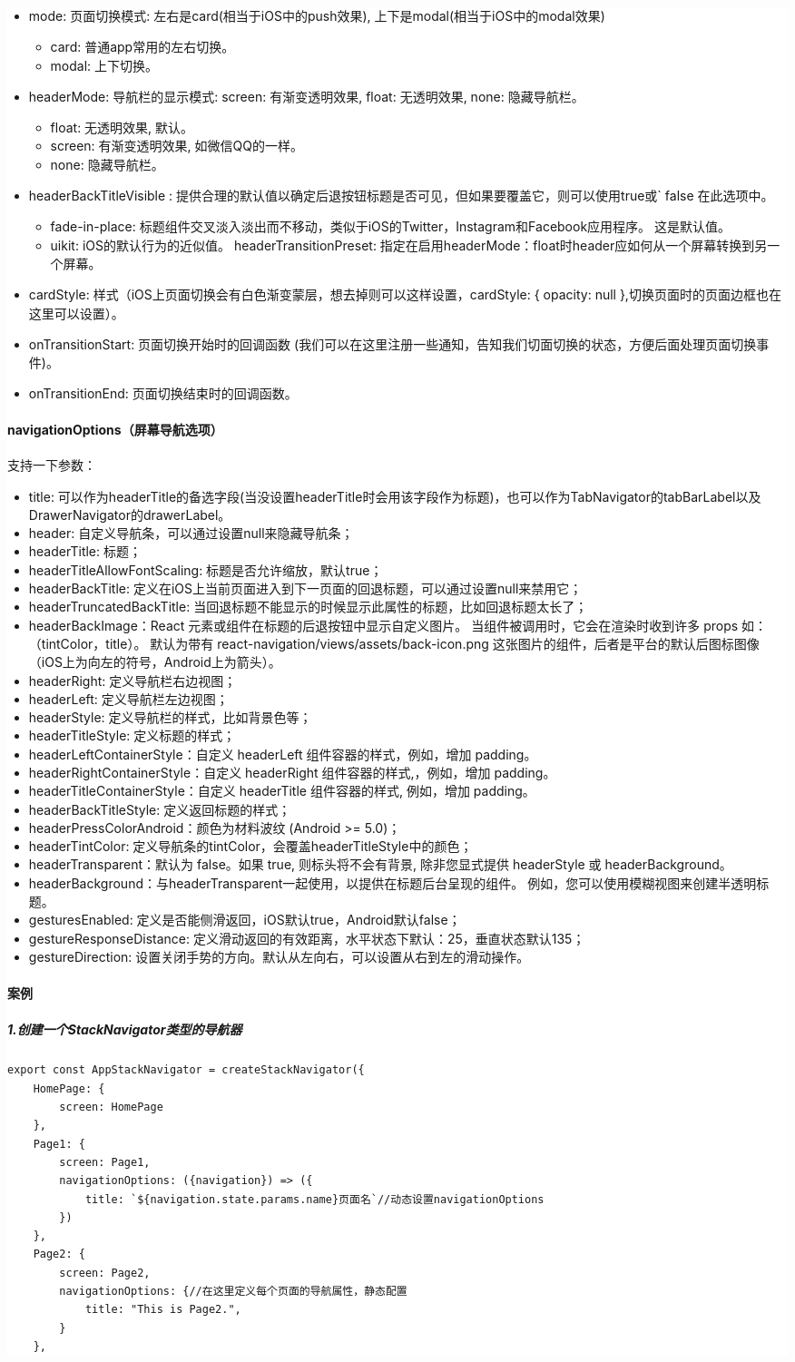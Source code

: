 * mode: 页面切换模式: 左右是card(相当于iOS中的push效果), 上下是modal(相当于iOS中的modal效果)

    * card: 普通app常用的左右切换。
    * modal: 上下切换。
* headerMode: 导航栏的显示模式: screen: 有渐变透明效果, float: 无透明效果, none: 隐藏导航栏。
    * float: 无透明效果, 默认。
    * screen: 有渐变透明效果, 如微信QQ的一样。
    * none: 隐藏导航栏。
* headerBackTitleVisible : 提供合理的默认值以确定后退按钮标题是否可见，但如果要覆盖它，则可以使用true或` false 在此选项中。
    * fade-in-place: 标题组件交叉淡入淡出而不移动，类似于iOS的Twitter，Instagram和Facebook应用程序。 这是默认值。
    * uikit: iOS的默认行为的近似值。 headerTransitionPreset: 指定在启用headerMode：float时header应如何从一个屏幕转换到另一个屏幕。
* cardStyle: 样式（iOS上页面切换会有白色渐变蒙层，想去掉则可以这样设置，cardStyle: { opacity: null },切换页面时的页面边框也在这里可以设置）。
* onTransitionStart: 页面切换开始时的回调函数 (我们可以在这里注册一些通知，告知我们切面切换的状态，方便后面处理页面切换事件)。
* onTransitionEnd: 页面切换结束时的回调函数。


#### navigationOptions（屏幕导航选项）

支持一下参数：

* title: 可以作为headerTitle的备选字段(当没设置headerTitle时会用该字段作为标题)，也可以作为TabNavigator的tabBarLabel以及DrawerNavigator的drawerLabel。
* header: 自定义导航条，可以通过设置null来隐藏导航条；
* headerTitle: 标题；
* headerTitleAllowFontScaling: 标题是否允许缩放，默认true；
* headerBackTitle: 定义在iOS上当前页面进入到下一页面的回退标题，可以通过设置null来禁用它；
* headerTruncatedBackTitle: 当回退标题不能显示的时候显示此属性的标题，比如回退标题太长了；
* headerBackImage：React 元素或组件在标题的后退按钮中显示自定义图片。 当组件被调用时，它会在渲染时收到许多 props 如：（tintColor，title）。 默认为带有 react-navigation/views/assets/back-icon.png 这张图片的组件，后者是平台的默认后图标图像（iOS上为向左的符号，Android上为箭头）。
* headerRight: 定义导航栏右边视图；
* headerLeft: 定义导航栏左边视图；
* headerStyle: 定义导航栏的样式，比如背景色等；
* headerTitleStyle: 定义标题的样式；
* headerLeftContainerStyle：自定义 headerLeft 组件容器的样式，例如，增加 padding。
* headerRightContainerStyle：自定义 headerRight 组件容器的样式,，例如，增加 padding。
* headerTitleContainerStyle：自定义 headerTitle 组件容器的样式, 例如，增加 padding。
* headerBackTitleStyle: 定义返回标题的样式；
* headerPressColorAndroid：颜色为材料波纹 (Android >= 5.0)；
* headerTintColor: 定义导航条的tintColor，会覆盖headerTitleStyle中的颜色；
* headerTransparent：默认为 false。如果 true, 则标头将不会有背景, 除非您显式提供 headerStyle 或 headerBackground。
* headerBackground：与headerTransparent一起使用，以提供在标题后台呈现的组件。 例如，您可以使用模糊视图来创建半透明标题。
* gesturesEnabled: 定义是否能侧滑返回，iOS默认true，Android默认false；
* gestureResponseDistance: 定义滑动返回的有效距离，水平状态下默认：25，垂直状态默认135；
* gestureDirection: 设置关闭手势的方向。默认从左向右，可以设置从右到左的滑动操作。

#### 案例

##### 1.创建一个StackNavigator类型的导航器

```
export const AppStackNavigator = createStackNavigator({
    HomePage: {
        screen: HomePage
    },
    Page1: {
        screen: Page1,
        navigationOptions: ({navigation}) => ({
            title: `${navigation.state.params.name}页面名`//动态设置navigationOptions
        })
    },
    Page2: {
        screen: Page2,
        navigationOptions: {//在这里定义每个页面的导航属性，静态配置
            title: "This is Page2.",
        }
    },
```